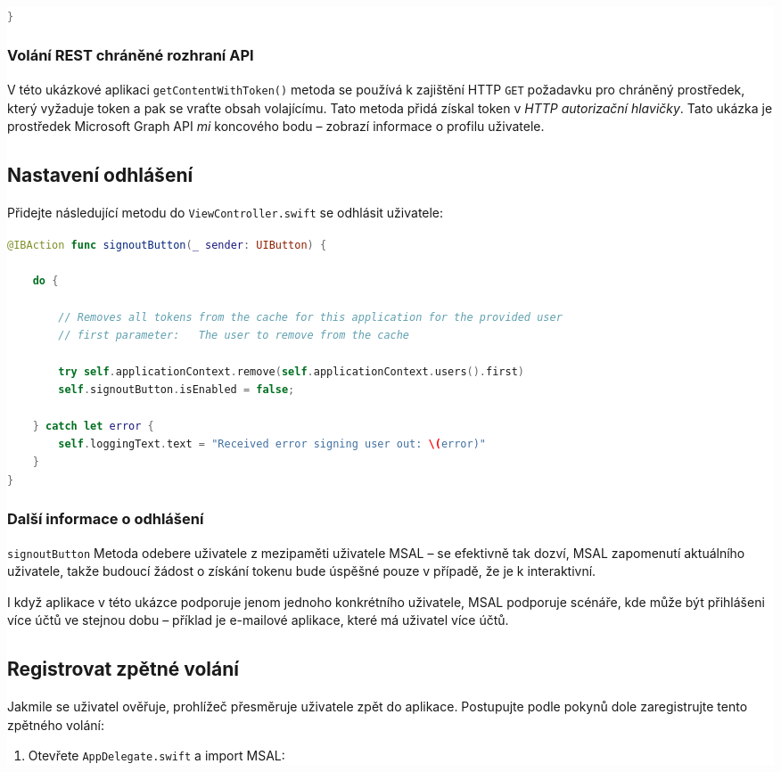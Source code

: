 ```swift
}
```


### <a name="making-a-rest-call-against-a-protected-api"></a>Volání REST chráněné rozhraní API

V této ukázkové aplikaci `getContentWithToken()` metoda se používá k zajištění HTTP `GET` požadavku pro chráněný prostředek, který vyžaduje token a pak se vraťte obsah volajícímu. Tato metoda přidá získal token v *HTTP autorizační hlavičky*. Tato ukázka je prostředek Microsoft Graph API *mi* koncového bodu – zobrazí informace o profilu uživatele.


## <a name="set-up-sign-out"></a>Nastavení odhlášení

Přidejte následující metodu do `ViewController.swift` se odhlásit uživatele:

```swift 
@IBAction func signoutButton(_ sender: UIButton) {

    do {
        
        // Removes all tokens from the cache for this application for the provided user
        // first parameter:   The user to remove from the cache
        
        try self.applicationContext.remove(self.applicationContext.users().first)
        self.signoutButton.isEnabled = false;
        
    } catch let error {
        self.loggingText.text = "Received error signing user out: \(error)"
    }
}
```

### <a name="more-info-on-sign-out"></a>Další informace o odhlášení

`signoutButton` Metoda odebere uživatele z mezipaměti uživatele MSAL – se efektivně tak dozví, MSAL zapomenutí aktuálního uživatele, takže budoucí žádost o získání tokenu bude úspěšné pouze v případě, že je k interaktivní.

I když aplikace v této ukázce podporuje jenom jednoho konkrétního uživatele, MSAL podporuje scénáře, kde může být přihlášeni více účtů ve stejnou dobu – příklad je e-mailové aplikace, které má uživatel více účtů.


## <a name="register-the-callback"></a>Registrovat zpětné volání

Jakmile se uživatel ověřuje, prohlížeč přesměruje uživatele zpět do aplikace. Postupujte podle pokynů dole zaregistrujte tento zpětného volání:

1.  Otevřete `AppDelegate.swift` a import MSAL:
